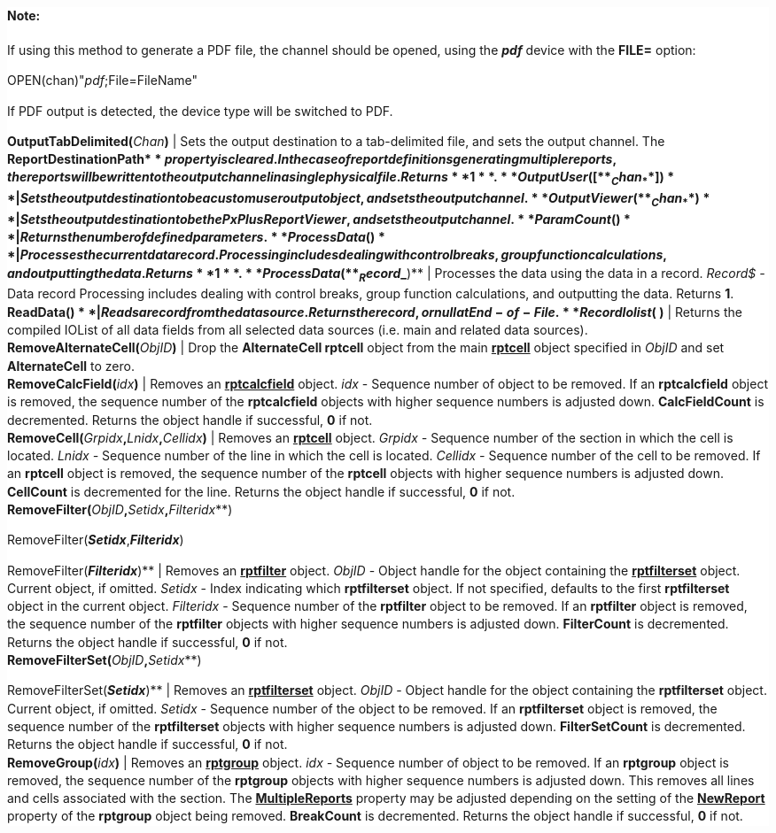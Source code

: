 #### **Note:**  
If using this method to generate a PDF file, the channel should be opened, using the ***pdf*** device with the **FILE=** option:  
  
OPEN(chan)"*pdf*;File=FileName"  
  
If PDF output is detected, the device type will be switched to PDF.  
  
**OutputTabDelimited(**_Chan_**)** |  Sets the output destination to a tab-delimited file, and sets the output channel. The **ReportDestinationPath$** property is cleared. In the case of report definitions generating multiple reports, the reports will be written to the output channel in a single physical file. Returns **1**.  
**OutputUser([**_Chan_**])** |  Sets the output destination to be a custom user output object, and sets the output channel.  
**OutputViewer(**_Chan_**)** |  Sets the output destination to be the PxPlus Report Viewer, and sets the output channel.  
**ParamCount( )** |  Returns the number of defined parameters.  
**ProcessData( )** |  Processes the current data record. Processing includes dealing with control breaks, group function calculations, and outputting the data. Returns **1**.  
**ProcessData(**_Record$_**)** |  Processes the data using the data in a record. _Record$ -_ Data record Processing includes dealing with control breaks, group function calculations, and outputting the data. Returns **1**.  
**ReadData$( )** |  Reads a record from the data source. Returns the record, or null at End-of-File.  
**RecordIolist$( )** |  Returns the compiled IOList of all data fields from all selected data sources (i.e. main and related data sources).  
**RemoveAlternateCell(**_ObjID_**)** |  Drop the **AlternateCell rptcell** object from the main **[rptcell](../rptcell/Overview.md)** object specified in _ObjID_ and set **AlternateCell** to zero.  
**RemoveCalcField(**_idx_**)** |  Removes an **[rptcalcfield](../rptcalcfield/Overview.md)** object. _idx_ \- Sequence number of object to be removed. If an **rptcalcfield** object is removed, the sequence number of the **rptcalcfield** objects with higher sequence numbers is adjusted down. **CalcFieldCount** is decremented. Returns the object handle if successful, **0** if not.  
**RemoveCell(**_Grpidx_**,**_Lnidx_**,**_Cellidx_**)** |  Removes an **[rptcell](../rptcell/Overview.md)** object. _Grpidx -_ Sequence number of the section in which the cell is located. _Lnidx -_ Sequence number of the line in which the cell is located. _Cellidx -_ Sequence number of the cell to be removed. If an **rptcell** object is removed, the sequence number of the **rptcell** objects with higher sequence numbers is adjusted down. **CellCount** is decremented for the line. Returns the object handle if successful, **0** if not.  
**RemoveFilter(**_ObjID_**,**_Setidx_**,**_Filteridx_**)  
  
RemoveFilter(**_Setidx_**,**_Filteridx_**)  
  
RemoveFilter(**_Filteridx_**)** |  Removes an **[rptfilter](../rptfilter/Overview.md)** object. _ObjID_ \- Object handle for the object containing the **[rptfilterset](../rptfilterset/Overview.md)** object. Current object, if omitted. _Setidx_ \- Index indicating which **rptfilterset** object. If not specified, defaults to the first **rptfilterset** object in the current object. _Filteridx_ \- Sequence number of the **rptfilter** object to be removed. If an **rptfilter** object is removed, the sequence number of the **rptfilter** objects with higher sequence numbers is adjusted down. **FilterCount** is decremented. Returns the object handle if successful, **0** if not.  
**RemoveFilterSet(**_ObjID_**,**_Setidx_**)  
  
RemoveFilterSet(**_Setidx_**)** |  Removes an **[rptfilterset](../rptfilterset/Overview.md)** object. _ObjID_ \- Object handle for the object containing the **rptfilterset** object. Current object, if omitted. _Setidx_ \- Sequence number of the object to be removed. If an **rptfilterset** object is removed, the sequence number of the **rptfilterset** objects with higher sequence numbers is adjusted down. **FilterSetCount** is decremented. Returns the object handle if successful, **0** if not.  
**RemoveGroup(**_idx_**)** |  Removes an **[rptgroup](../rptgroup/Overview.md)** object. _idx_ _-_ Sequence number of object to be removed. If an **rptgroup** object is removed, the sequence number of the **rptgroup** objects with higher sequence numbers is adjusted down. This removes all lines and cells associated with the section. The **[MultipleReports](Overview.htm#multrpts)** property may be adjusted depending on the setting of the **[NewReport](../rptgroup/Overview.htm#newrpt)** property of the **rptgroup** object being removed. **BreakCount** is decremented. Returns the object handle if successful, **0** if not.
